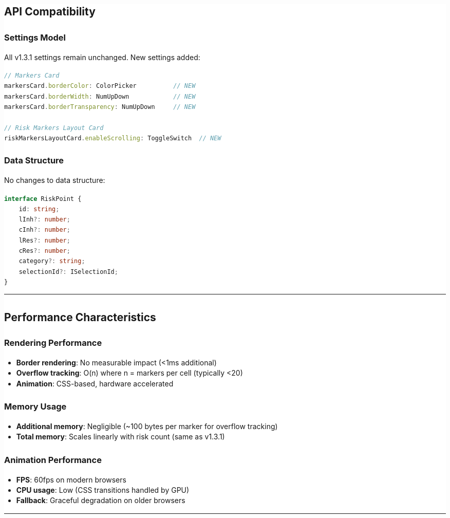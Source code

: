 
## API Compatibility

### Settings Model

All v1.3.1 settings remain unchanged. New settings added:

```typescript
// Markers Card
markersCard.borderColor: ColorPicker          // NEW
markersCard.borderWidth: NumUpDown            // NEW
markersCard.borderTransparency: NumUpDown     // NEW

// Risk Markers Layout Card
riskMarkersLayoutCard.enableScrolling: ToggleSwitch  // NEW
```

### Data Structure

No changes to data structure:
```typescript
interface RiskPoint {
    id: string;
    lInh?: number;
    cInh?: number;
    lRes?: number;
    cRes?: number;
    category?: string;
    selectionId?: ISelectionId;
}
```

---

## Performance Characteristics

### Rendering Performance
- **Border rendering**: No measurable impact (<1ms additional)
- **Overflow tracking**: O(n) where n = markers per cell (typically <20)
- **Animation**: CSS-based, hardware accelerated

### Memory Usage
- **Additional memory**: Negligible (~100 bytes per marker for overflow tracking)
- **Total memory**: Scales linearly with risk count (same as v1.3.1)

### Animation Performance
- **FPS**: 60fps on modern browsers
- **CPU usage**: Low (CSS transitions handled by GPU)
- **Fallback**: Graceful degradation on older browsers

---
